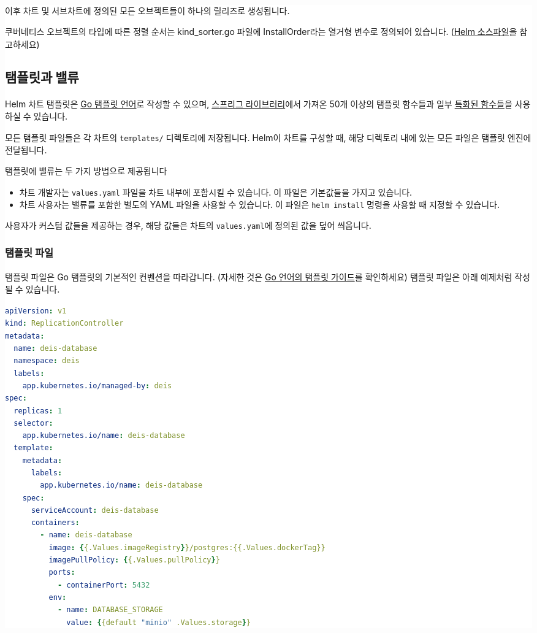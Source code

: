 이후 차트 및 서브차트에 정의된 모든 오브젝트들이 하나의 릴리즈로 생성됩니다.

쿠버네티스 오브젝트의 타입에 따른 정렬 순서는 kind_sorter.go 파일에 InstallOrder라는 열거형 변수로 정의되어 있습니다. ([Helm 소스파일](https://github.com/kubernetes/helm/blob/master/pkg/tiller/kind_sorter.go#L26)을 참고하세요)



## 탬플릿과 밸류

Helm 차트 탬플릿은 [Go 탬플릿 언어](https://golang.org/pkg/text/template/)로 작성할 수 있으며, [스프리그 라이브러리](https://github.com/Masterminds/sprig)에서 가져온 50개 이상의 탬플릿 함수들과 일부 [특화된 함수들](https://docs.helm.sh/developing_charts/#chart-development-tips-and-tricks)을 사용하실 수 있습니다.

모든 탬플릿 파일들은 각 차트의 `templates/` 디렉토리에 저장됩니다. Helm이 차트를 구성할 때, 해당 디렉토리 내에 있는 모든 파일은 탬플릿 엔진에 전달됩니다.

탬플릿에 밸류는 두 가지 방법으로 제공됩니다

- 차트 개발자는 `values.yaml` 파일을 차트 내부에 포함시킬 수 있습니다. 이 파일은 기본값들을 가지고 있습니다.
- 차트 사용자는 밸류를 포함한 별도의 YAML 파일을 사용할 수 있습니다. 이 파일은 `helm install` 명령을 사용할 때 지정할 수 있습니다.

사용자가 커스텀 값들을 제공하는 경우, 해당 값들은 차트의 `values.yaml`에 정의된 값을 덮어 씌웁니다.

### 탬플릿 파일

탬플릿 파일은 Go 탬플릿의 기본적인 컨벤션을 따라갑니다. (자세한 것은 [Go 언어의 탬플릿 가이드](https://golang.org/pkg/text/template/)를 확인하세요) 탬플릿 파일은 아래 예제처럼 작성될 수 있습니다.

```yaml
apiVersion: v1
kind: ReplicationController
metadata:
  name: deis-database
  namespace: deis
  labels:
    app.kubernetes.io/managed-by: deis
spec:
  replicas: 1
  selector:
    app.kubernetes.io/name: deis-database
  template:
    metadata:
      labels:
        app.kubernetes.io/name: deis-database
    spec:
      serviceAccount: deis-database
      containers:
        - name: deis-database
          image: {{.Values.imageRegistry}}/postgres:{{.Values.dockerTag}}
          imagePullPolicy: {{.Values.pullPolicy}}
          ports:
            - containerPort: 5432
          env:
            - name: DATABASE_STORAGE
              value: {{default "minio" .Values.storage}}
```
